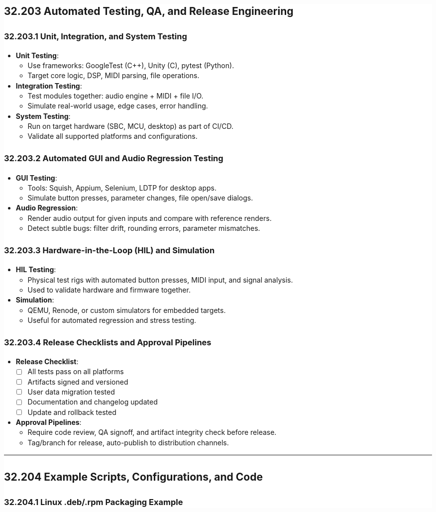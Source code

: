 
## 32.203 Automated Testing, QA, and Release Engineering

### 32.203.1 Unit, Integration, and System Testing

- **Unit Testing**:
  - Use frameworks: GoogleTest (C++), Unity (C), pytest (Python).
  - Target core logic, DSP, MIDI parsing, file operations.
- **Integration Testing**:
  - Test modules together: audio engine + MIDI + file I/O.
  - Simulate real-world usage, edge cases, error handling.
- **System Testing**:
  - Run on target hardware (SBC, MCU, desktop) as part of CI/CD.
  - Validate all supported platforms and configurations.

### 32.203.2 Automated GUI and Audio Regression Testing

- **GUI Testing**:
  - Tools: Squish, Appium, Selenium, LDTP for desktop apps.
  - Simulate button presses, parameter changes, file open/save dialogs.
- **Audio Regression**:
  - Render audio output for given inputs and compare with reference renders.
  - Detect subtle bugs: filter drift, rounding errors, parameter mismatches.

### 32.203.3 Hardware-in-the-Loop (HIL) and Simulation

- **HIL Testing**:
  - Physical test rigs with automated button presses, MIDI input, and signal analysis.
  - Used to validate hardware and firmware together.
- **Simulation**:
  - QEMU, Renode, or custom simulators for embedded targets.
  - Useful for automated regression and stress testing.

### 32.203.4 Release Checklists and Approval Pipelines

- **Release Checklist**:
  - [ ] All tests pass on all platforms
  - [ ] Artifacts signed and versioned
  - [ ] User data migration tested
  - [ ] Documentation and changelog updated
  - [ ] Update and rollback tested
- **Approval Pipelines**:
  - Require code review, QA signoff, and artifact integrity check before release.
  - Tag/branch for release, auto-publish to distribution channels.

---

## 32.204 Example Scripts, Configurations, and Code

### 32.204.1 Linux .deb/.rpm Packaging Example
